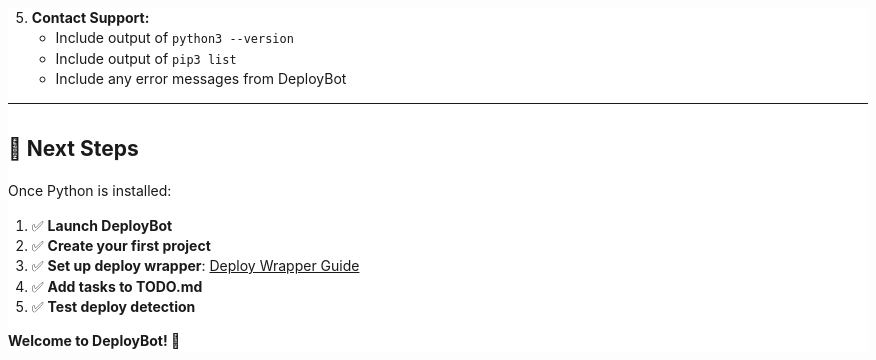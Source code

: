 5. **Contact Support:**
   - Include output of `python3 --version`
   - Include output of `pip3 list`
   - Include any error messages from DeployBot

---

## 🎯 **Next Steps**

Once Python is installed:
1. ✅ **Launch DeployBot**
2. ✅ **Create your first project**
3. ✅ **Set up deploy wrapper**: [Deploy Wrapper Guide](DEPLOY_WRAPPER.md)
4. ✅ **Add tasks to TODO.md**
5. ✅ **Test deploy detection**

**Welcome to DeployBot! 🚀** 